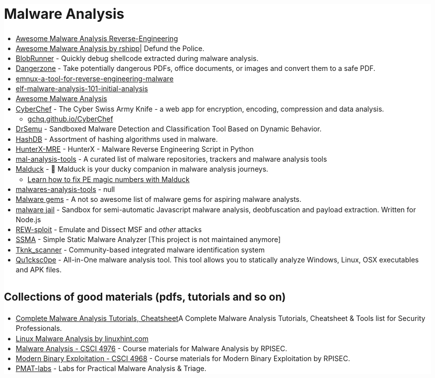 # Malware Analysis

- [Awesome Malware Analysis Reverse-Engineering](https://github.com/CyberSecurityUP/Awesome-Malware-Analysis-Reverse-Engineering)
- [Awesome Malware Analysis by rshipp](https://github.com/rshipp/awesome-malware-analysis)| Defund the Police.
- [BlobRunner](https://github.com/OALabs/BlobRunner) - Quickly debug shellcode extracted during malware analysis.
- [Dangerzone](https://github.com/firstlookmedia/dangerzone) - Take potentially dangerous PDFs, office documents, or images and convert them to a safe PDF.
- [emnux-a-tool-for-reverse-engineering-malware](https://infoupdatesection.wordpress.com/2017/04/08/remnux-a-tool-for-reverse-engineering-malware/)
- [elf-malware-analysis-101-initial-analysis](https://www.intezer.com/blog/linux/elf-malware-analysis-101-initial-analysis/)
- [Awesome Malware Analysis](https://github.com/rshipp/awesome-malware-analysis#honeypots)
- [CyberChef](https://github.com/gchq/cyberchef) - The Cyber Swiss Army Knife - a web app for encryption, encoding, compression and data analysis.
  - [gchq.github.io/CyberChef](https://gchq.github.io/CyberChef)
- [DrSemu](https://github.com/secrary/DrSemu) - Sandboxed Malware Detection and Classification Tool Based on Dynamic Behavior.
- [HashDB](https://github.com/OALabs/hashdb) - Assortment of hashing algorithms used in malware.
- [HunterX-MRE](https://github.com/CyberSecurityUP/HunterX-MRE) - HunterX - Malware Reverse Engineering Script in Python 
- [mal-analysis-tools](https://github.com/albertzsigovits/mal-analysis-tools) - A curated list of malware repositories, trackers and malware analysis tools
- [Malduck](https://github.com/CERT-Polska/malduck) - 🦆 Malduck is your ducky companion in malware analysis journeys.
  - [Learn how to fix PE magic numbers with Malduck](https://0xc0decafe.com/fix-pe-magic-numbers-with-malduck/)
- [malwares-analysis-tools](https://github.com/petikvx/malwares-analysis-tools) - null
- [Malware gems](https://github.com/0x4143/malware-gems) - A not so awesome list of malware gems for aspiring malware analysts.
- [malware jail](https://github.com/HynekPetrak/malware-jail) - Sandbox for semi-automatic Javascript malware analysis, deobfuscation and payload extraction. Written for Node.js 
- [REW-sploit](https://github.com/REW-sploit/REW-sploit) - Emulate and Dissect MSF and *other* attacks
- [SSMA](https://github.com/secrary/SSMA) - Simple Static Malware Analyzer [This project is not maintained anymore]
- [Tknk_scanner](https://github.com/nao-sec/tknk_scanner) - Community-based integrated malware identification system
- [Qu1cksc0pe](https://github.com/CYB3RMX/Qu1cksc0pe) - All-in-One malware analysis tool. This tool allows you to statically analyze Windows, Linux, OSX executables and APK files.

## Collections of good materials (pdfs, tutorials and so on)
- [Complete Malware Analysis Tutorials, Cheatsheet](https://gbhackers.com/malware-analysis-cheat-sheet-and-tools-list/)A Complete Malware Analysis Tutorials, Cheatsheet & Tools list for Security Professionals.
- [Linux Malware Analysis by linuxhint.com](https://linuxhint.com/linux_malware_analysis/)
- [Malware Analysis - CSCI 4976](https://github.com/RPISEC/Malware) - Course materials for Malware Analysis by RPISEC.
- [Modern Binary Exploitation - CSCI 4968](https://github.com/RPISEC/MBE) - Course materials for Modern Binary Exploitation by RPISEC.
- [PMAT-labs](https://github.com/HuskyHacks/PMAT-labs) - Labs for Practical Malware Analysis & Triage.
